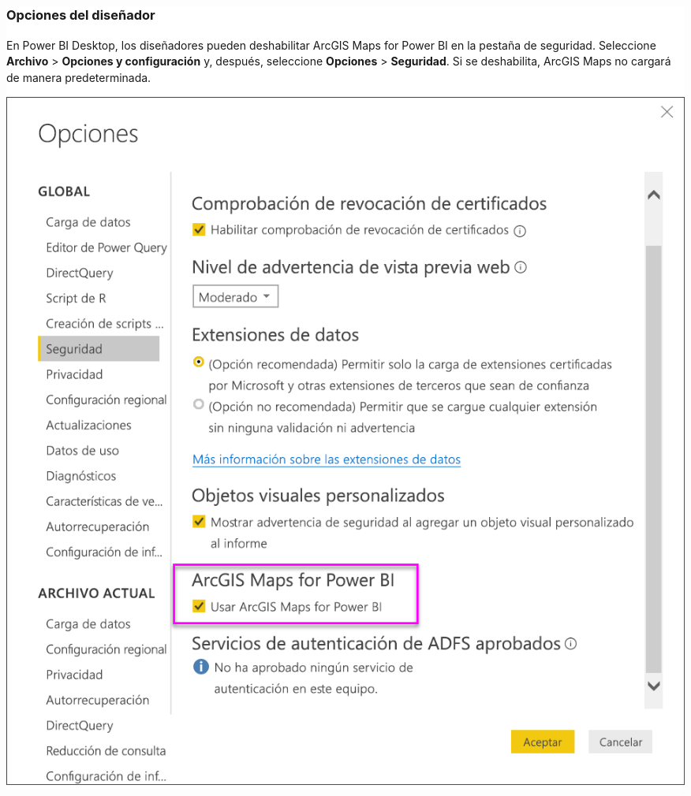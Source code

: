### <a name="designer-options"></a>Opciones del diseñador
En Power BI Desktop, los diseñadores pueden deshabilitar ArcGIS Maps for Power BI en la pestaña de seguridad. Seleccione **Archivo** > **Opciones y configuración** y, después, seleccione **Opciones** > **Seguridad**. Si se deshabilita, ArcGIS Maps no cargará de manera predeterminada.

![Ejemplo de cuadro de diálogo de seguridad de escritorio](media/power-bi-visualization-arcgis/power-bi-desktop-security-dialog2.png)
